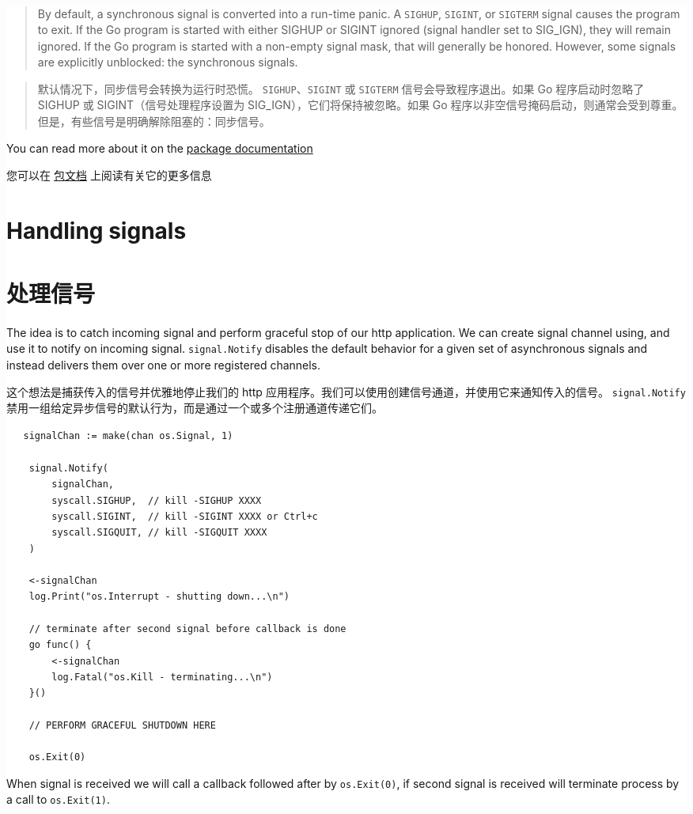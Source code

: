 > By default, a synchronous signal is converted into a run-time panic. A `SIGHUP`, `SIGINT`, or `SIGTERM` signal causes the program to exit. If the Go program is started with either SIGHUP or SIGINT ignored  (signal handler set to SIG_IGN), they will remain ignored. If the Go program is started with a non-empty signal mask, that will  generally be honored. However, some signals are explicitly unblocked:  the synchronous signals.

> 默认情况下，同步信号会转换为运行时恐慌。 `SIGHUP`、`SIGINT` 或 `SIGTERM` 信号会导致程序退出。如果 Go 程序启动时忽略了 SIGHUP 或 SIGINT（信号处理程序设置为 SIG_IGN），它们将保持被忽略。如果 Go 程序以非空信号掩码启动，则通常会受到尊重。但是，有些信号是明确解除阻塞的：同步信号。

You can read more about it on the [package documentation](https://golang.org/pkg/os/signal/#hdr-Default_behavior_of_signals_in_Go_programs)

您可以在 [包文档](https://golang.org/pkg/os/signal/#hdr-Default_behavior_of_signals_in_Go_programs) 上阅读有关它的更多信息

# Handling signals

# 处理信号

The idea is to catch incoming signal and perform graceful stop of our http application. We can create signal channel using, and use it to  notify on incoming signal. `signal.Notify` disables the default behavior for a given set of asynchronous signals  and instead delivers them over one or more registered channels.

这个想法是捕获传入的信号并优雅地停止我们的 http 应用程序。我们可以使用创建信号通道，并使用它来通知传入的信号。 `signal.Notify` 禁用一组给定异步信号的默认行为，而是通过一个或多个注册通道传递它们。

```
   signalChan := make(chan os.Signal, 1)

    signal.Notify(
        signalChan,
        syscall.SIGHUP,  // kill -SIGHUP XXXX
        syscall.SIGINT,  // kill -SIGINT XXXX or Ctrl+c
        syscall.SIGQUIT, // kill -SIGQUIT XXXX
    )

    <-signalChan
    log.Print("os.Interrupt - shutting down...\n")

    // terminate after second signal before callback is done
    go func() {
        <-signalChan
        log.Fatal("os.Kill - terminating...\n")
    }()

    // PERFORM GRACEFUL SHUTDOWN HERE

    os.Exit(0)
```


When signal is received we will call a callback followed after by `os.Exit(0)`, if second signal is received will terminate process by a call to `os.Exit(1)`.
